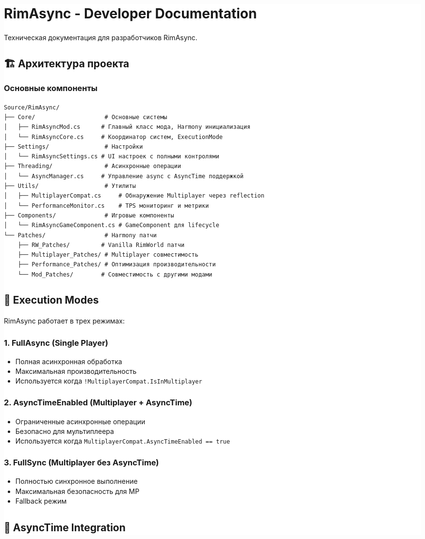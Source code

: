 # RimAsync - Developer Documentation

Техническая документация для разработчиков RimAsync.

## 🏗️ Архитектура проекта

### Основные компоненты

```
Source/RimAsync/
├── Core/                    # Основные системы
│   ├── RimAsyncMod.cs      # Главный класс мода, Harmony инициализация
│   └── RimAsyncCore.cs     # Координатор систем, ExecutionMode
├── Settings/                # Настройки
│   └── RimAsyncSettings.cs # UI настроек с полными контролями
├── Threading/               # Асинхронные операции
│   └── AsyncManager.cs     # Управление async с AsyncTime поддержкой
├── Utils/                   # Утилиты
│   ├── MultiplayerCompat.cs     # Обнаружение Multiplayer через reflection
│   └── PerformanceMonitor.cs    # TPS мониторинг и метрики
├── Components/              # Игровые компоненты
│   └── RimAsyncGameComponent.cs # GameComponent для lifecycle
└── Patches/                 # Harmony патчи
    ├── RW_Patches/         # Vanilla RimWorld патчи
    ├── Multiplayer_Patches/ # Multiplayer совместимость
    ├── Performance_Patches/ # Оптимизация производительности
    └── Mod_Patches/        # Совместимость с другими модами
```

## 🎯 Execution Modes

RimAsync работает в трех режимах:

### 1. FullAsync (Single Player)
- Полная асинхронная обработка
- Максимальная производительность
- Используется когда `!MultiplayerCompat.IsInMultiplayer`

### 2. AsyncTimeEnabled (Multiplayer + AsyncTime)
- Ограниченные асинхронные операции
- Безопасно для мультиплеера
- Используется когда `MultiplayerCompat.AsyncTimeEnabled == true`

### 3. FullSync (Multiplayer без AsyncTime)
- Полностью синхронное выполнение
- Максимальная безопасность для MP
- Fallback режим

## 🔄 AsyncTime Integration
